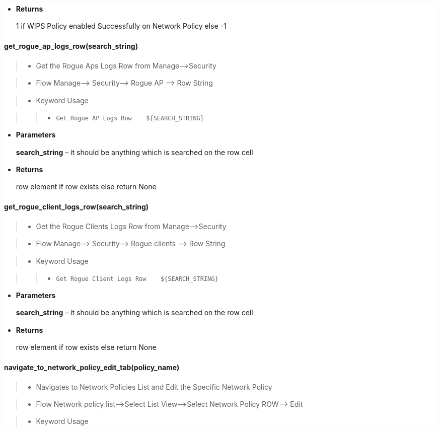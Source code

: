 * **Returns**

    1 if WIPS Policy enabled Successfully on Network Policy else -1



#### get_rogue_ap_logs_row(search_string)
> 
> * Get the Rogue Aps Logs Row from Manage–>Security


> * Flow  Manage–> Security—> Rogue AP –> Row String


> * Keyword Usage

> > 
> > * `Get Rogue AP Logs Row    ${SEARCH_STRING}`


* **Parameters**

    **search_string** – it should be anything which is searched on the row cell



* **Returns**

    row element if row exists else return None



#### get_rogue_client_logs_row(search_string)
> 
> * Get the Rogue Clients Logs Row from Manage–>Security


> * Flow  Manage–> Security—> Rogue clients –> Row String


> * Keyword Usage

> > 
> > * `Get Rogue Client Logs Row    ${SEARCH_STRING}`


* **Parameters**

    **search_string** – it should be anything which is searched on the row cell



* **Returns**

    row element if row exists else return None



#### navigate_to_network_policy_edit_tab(policy_name)
> 
> * Navigates to Network Policies List and Edit the Specific Network Policy


> * Flow  Network policy list–>Select List View–>Select Network Policy ROW–> Edit


> * Keyword Usage
